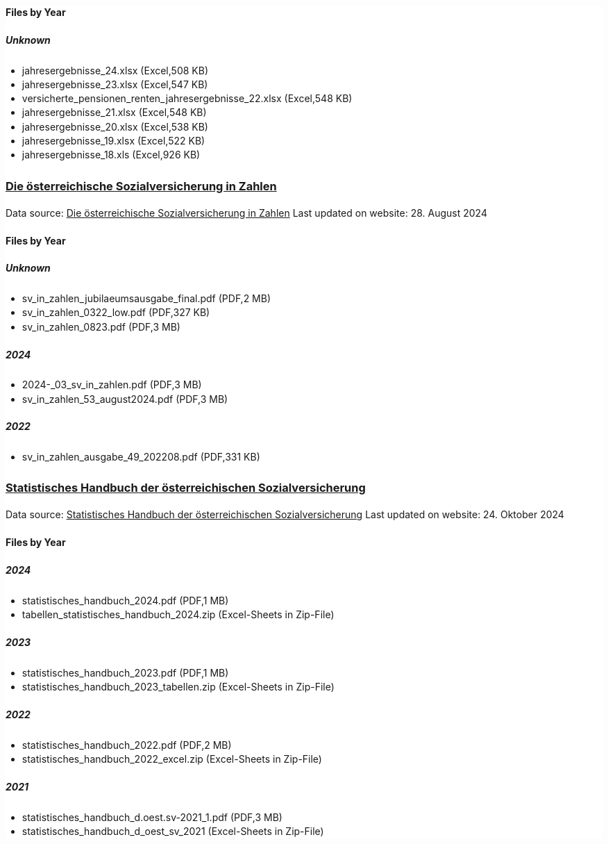 #### Files by Year

##### Unknown
- jahresergebnisse_24.xlsx (Excel,508 KB)
- jahresergebnisse_23.xlsx (Excel,547 KB)
- versicherte_pensionen_renten_jahresergebnisse_22.xlsx (Excel,548 KB)
- jahresergebnisse_21.xlsx (Excel,548 KB)
- jahresergebnisse_20.xlsx (Excel,538 KB)
- jahresergebnisse_19.xlsx (Excel,522 KB)
- jahresergebnisse_18.xls (Excel,926 KB)

### [Die österreichische Sozialversicherung in Zahlen](./Sozialversicherung_Zahlen)
Data source: [Die österreichische Sozialversicherung in Zahlen](https://www.sozialversicherung.at/cdscontent/?contentid=10007.892165&portal=svportal)
Last updated on website: 28. August 2024

#### Files by Year

##### Unknown
- sv_in_zahlen_jubilaeumsausgabe_final.pdf (PDF,2 MB)
- sv_in_zahlen_0322_low.pdf (PDF,327 KB)
- sv_in_zahlen_0823.pdf (PDF,3 MB)

##### 2024
- 2024-_03_sv_in_zahlen.pdf (PDF,3 MB)
- sv_in_zahlen_53_august2024.pdf (PDF,3 MB)

##### 2022
- sv_in_zahlen_ausgabe_49_202208.pdf (PDF,331 KB)

### [Statistisches Handbuch der österreichischen Sozialversicherung](./Statistisches_Handbuch)
Data source: [Statistisches Handbuch der österreichischen Sozialversicherung](https://www.sozialversicherung.at/cdscontent/?contentid=10007.888557&portal=svportal)
Last updated on website: 24. Oktober 2024

#### Files by Year

##### 2024
- statistisches_handbuch_2024.pdf (PDF,1 MB)
- tabellen_statistisches_handbuch_2024.zip (Excel-Sheets in Zip-File)

##### 2023
- statistisches_handbuch_2023.pdf (PDF,1 MB)
- statistisches_handbuch_2023_tabellen.zip (Excel-Sheets in Zip-File)

##### 2022
- statistisches_handbuch_2022.pdf (PDF,2 MB)
- statistisches_handbuch_2022_excel.zip (Excel-Sheets in Zip-File)

##### 2021
- statistisches_handbuch_d.oest.sv-2021_1.pdf (PDF,3 MB)
- statistisches_handbuch_d_oest_sv_2021 (Excel-Sheets in Zip-File)
